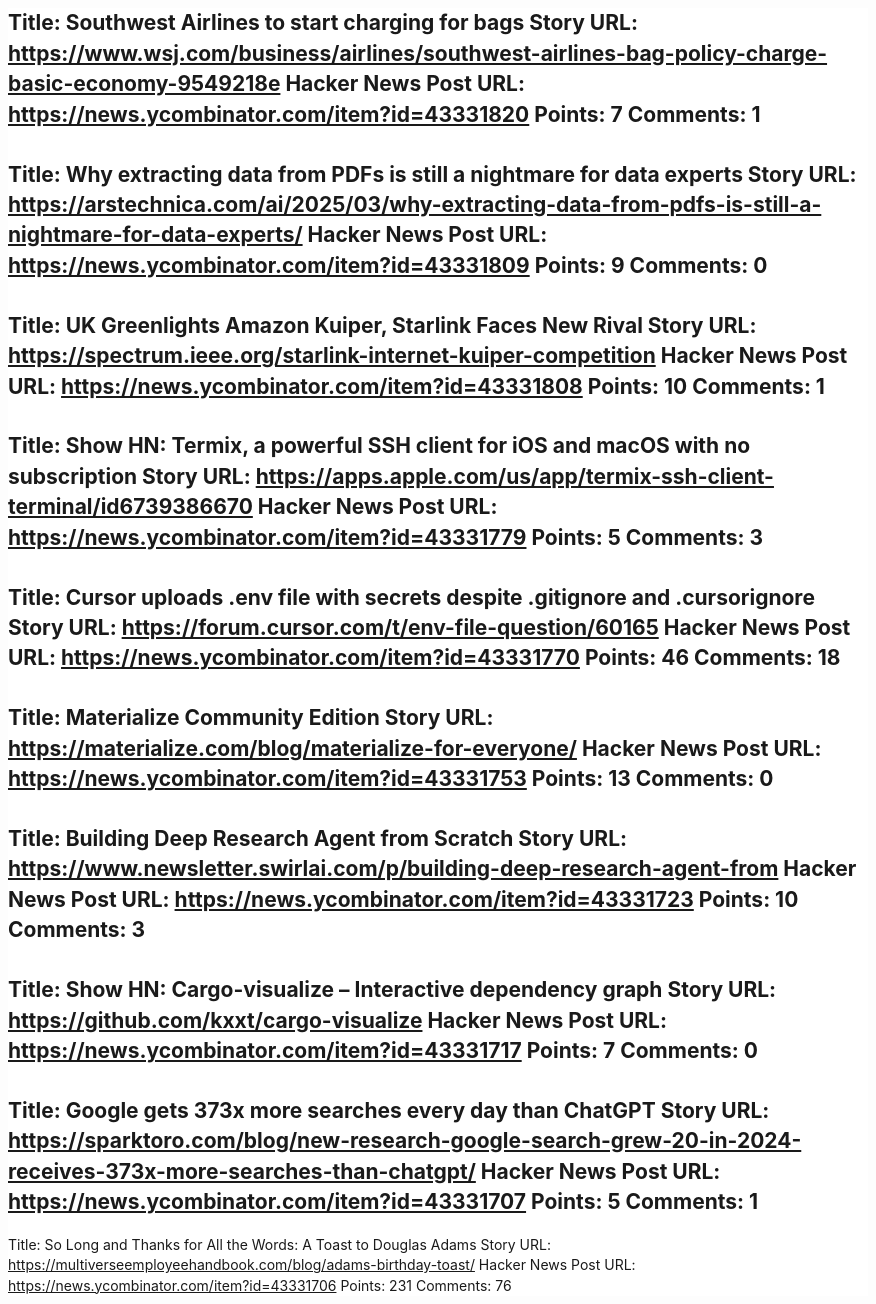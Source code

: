 Title: Southwest Airlines to start charging for bags
Story URL: https://www.wsj.com/business/airlines/southwest-airlines-bag-policy-charge-basic-economy-9549218e
Hacker News Post URL: https://news.ycombinator.com/item?id=43331820
Points: 7
Comments: 1
----------------------------------------
Title: Why extracting data from PDFs is still a nightmare for data experts
Story URL: https://arstechnica.com/ai/2025/03/why-extracting-data-from-pdfs-is-still-a-nightmare-for-data-experts/
Hacker News Post URL: https://news.ycombinator.com/item?id=43331809
Points: 9
Comments: 0
----------------------------------------
Title: UK Greenlights Amazon Kuiper, Starlink Faces New Rival
Story URL: https://spectrum.ieee.org/starlink-internet-kuiper-competition
Hacker News Post URL: https://news.ycombinator.com/item?id=43331808
Points: 10
Comments: 1
----------------------------------------
Title: Show HN: Termix, a powerful SSH client for iOS and macOS with no subscription
Story URL: https://apps.apple.com/us/app/termix-ssh-client-terminal/id6739386670
Hacker News Post URL: https://news.ycombinator.com/item?id=43331779
Points: 5
Comments: 3
----------------------------------------
Title: Cursor uploads .env file with secrets despite .gitignore and .cursorignore
Story URL: https://forum.cursor.com/t/env-file-question/60165
Hacker News Post URL: https://news.ycombinator.com/item?id=43331770
Points: 46
Comments: 18
----------------------------------------
Title: Materialize Community Edition
Story URL: https://materialize.com/blog/materialize-for-everyone/
Hacker News Post URL: https://news.ycombinator.com/item?id=43331753
Points: 13
Comments: 0
----------------------------------------
Title: Building Deep Research Agent from Scratch
Story URL: https://www.newsletter.swirlai.com/p/building-deep-research-agent-from
Hacker News Post URL: https://news.ycombinator.com/item?id=43331723
Points: 10
Comments: 3
----------------------------------------
Title: Show HN: Cargo-visualize – Interactive dependency graph
Story URL: https://github.com/kxxt/cargo-visualize
Hacker News Post URL: https://news.ycombinator.com/item?id=43331717
Points: 7
Comments: 0
----------------------------------------
Title: Google gets 373x more searches every day than ChatGPT
Story URL: https://sparktoro.com/blog/new-research-google-search-grew-20-in-2024-receives-373x-more-searches-than-chatgpt/
Hacker News Post URL: https://news.ycombinator.com/item?id=43331707
Points: 5
Comments: 1
----------------------------------------
Title: So Long and Thanks for All the Words: A Toast to Douglas Adams
Story URL: https://multiverseemployeehandbook.com/blog/adams-birthday-toast/
Hacker News Post URL: https://news.ycombinator.com/item?id=43331706
Points: 231
Comments: 76